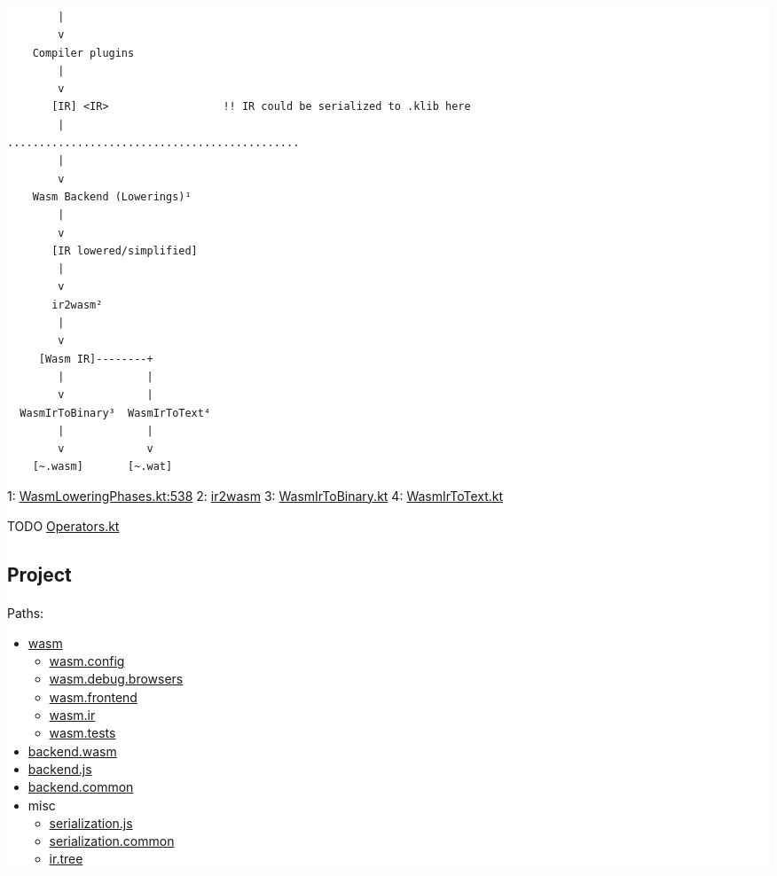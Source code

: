 ```
        |
        v
    Compiler plugins
        |
        v
       [IR] <IR>                  !! IR could be serialized to .klib here
        |
..............................................
        |
        v
    Wasm Backend (Lowerings)¹
        |
        v
       [IR lowered/simplified]
        |
        v
       ir2wasm²
        |
        v
     [Wasm IR]--------+
        |             |
        v             |
  WasmIrToBinary³  WasmIrToText⁴
        |             |
        v             v
    [~.wasm]       [~.wat]
```

1: [WasmLoweringPhases.kt:538](compiler/ir/backend.wasm/src/org/jetbrains/kotlin/backend/wasm/WasmLoweringPhases.kt#L538)
2: [ir2wasm](compiler/ir/backend.wasm/src/org/jetbrains/kotlin/backend/wasm/ir2wasm)
3: [WasmIrToBinary.kt](wasm/wasm.ir/src/org/jetbrains/kotlin/wasm/ir/convertors/WasmIrToBinary.kt)
4: [WasmIrToText.kt](wasm/wasm.ir/src/org/jetbrains/kotlin/wasm/ir/convertors/WasmIrToText.kt)

TODO
[Operators.kt](wasm/wasm.ir/src/org/jetbrains/kotlin/wasm/ir/Operators.kt)

## Project

Paths:
- [wasm](wasm)
  - [wasm.config](wasm/wasm.config)
  - [wasm.debug.browsers](wasm/wasm.debug.browsers)
  - [wasm.frontend](wasm/wasm.frontend)
  - [wasm.ir](wasm/wasm.ir)
  - [wasm.tests](wasm/wasm.tests)
- [backend.wasm](compiler/ir/backend.wasm)
- [backend.js](compiler/ir/backend.js)
- [backend.common](compiler/ir/backend.common)
- misc
  - [serialization.js](compiler/ir/serialization.js)
  - [serialization.common](compiler/ir/serialization.common)
  - [ir.tree](compiler/ir/ir.tree)
